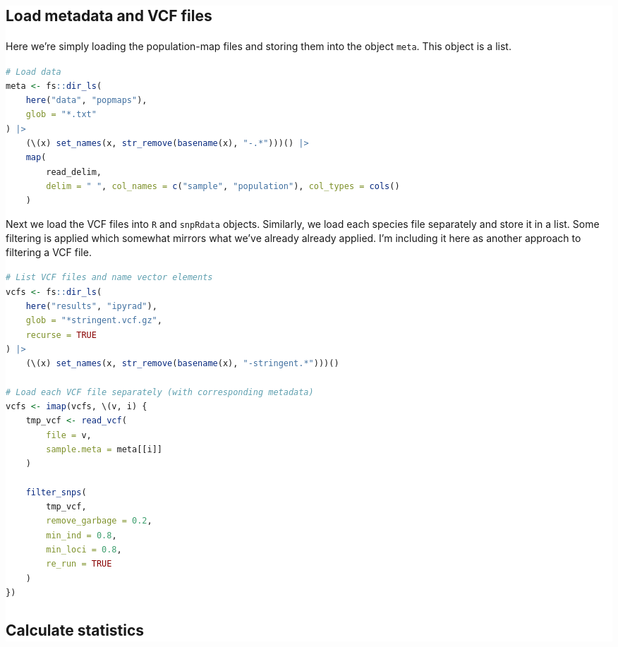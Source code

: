 ## Load metadata and VCF files

Here we’re simply loading the population-map files and storing them into
the object `meta`. This object is a list.

``` r
# Load data
meta <- fs::dir_ls(
    here("data", "popmaps"),
    glob = "*.txt"
) |>
    (\(x) set_names(x, str_remove(basename(x), "-.*")))() |>
    map(
        read_delim, 
        delim = " ", col_names = c("sample", "population"), col_types = cols()
    )
```

Next we load the VCF files into `R` and `snpRdata` objects. Similarly,
we load each species file separately and store it in a list. Some
filtering is applied which somewhat mirrors what we’ve already already
applied. I’m including it here as another approach to filtering a VCF
file.

``` r
# List VCF files and name vector elements
vcfs <- fs::dir_ls(
    here("results", "ipyrad"),
    glob = "*stringent.vcf.gz",
    recurse = TRUE
) |>
    (\(x) set_names(x, str_remove(basename(x), "-stringent.*")))()

# Load each VCF file separately (with corresponding metadata)
vcfs <- imap(vcfs, \(v, i) {
    tmp_vcf <- read_vcf(
        file = v, 
        sample.meta = meta[[i]]
    )
    
    filter_snps(
        tmp_vcf,
        remove_garbage = 0.2,
        min_ind = 0.8,
        min_loci = 0.8,
        re_run = TRUE
    )
})
```

## Calculate statistics
